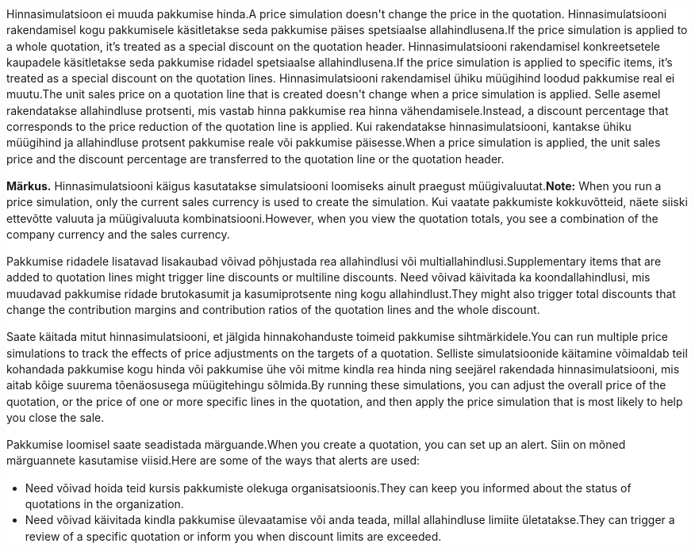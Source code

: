 <span data-ttu-id="2e7f1-111">Hinnasimulatsioon ei muuda pakkumise hinda.</span><span class="sxs-lookup"><span data-stu-id="2e7f1-111">A price simulation doesn't change the price in the quotation.</span></span> <span data-ttu-id="2e7f1-112">Hinnasimulatsiooni rakendamisel kogu pakkumisele käsitletakse seda pakkumise päises spetsiaalse allahindlusena.</span><span class="sxs-lookup"><span data-stu-id="2e7f1-112">If the price simulation is applied to a whole quotation, it’s treated as a special discount on the quotation header.</span></span> <span data-ttu-id="2e7f1-113">Hinnasimulatsiooni rakendamisel konkreetsetele kaupadele käsitletakse seda pakkumise ridadel spetsiaalse allahindlusena.</span><span class="sxs-lookup"><span data-stu-id="2e7f1-113">If the price simulation is applied to specific items, it’s treated as a special discount on the quotation lines.</span></span> <span data-ttu-id="2e7f1-114">Hinnasimulatsiooni rakendamisel ühiku müügihind loodud pakkumise real ei muutu.</span><span class="sxs-lookup"><span data-stu-id="2e7f1-114">The unit sales price on a quotation line that is created doesn't change when a price simulation is applied.</span></span> <span data-ttu-id="2e7f1-115">Selle asemel rakendatakse allahindluse protsenti, mis vastab hinna pakkumise rea hinna vähendamisele.</span><span class="sxs-lookup"><span data-stu-id="2e7f1-115">Instead, a discount percentage that corresponds to the price reduction of the quotation line is applied.</span></span> <span data-ttu-id="2e7f1-116">Kui rakendatakse hinnasimulatsiooni, kantakse ühiku müügihind ja allahindluse protsent pakkumise reale või pakkumise päisesse.</span><span class="sxs-lookup"><span data-stu-id="2e7f1-116">When a price simulation is applied, the unit sales price and the discount percentage are transferred to the quotation line or the quotation header.</span></span>  

<span data-ttu-id="2e7f1-117">**Märkus.** Hinnasimulatsiooni käigus kasutatakse simulatsiooni loomiseks ainult praegust müügivaluutat.</span><span class="sxs-lookup"><span data-stu-id="2e7f1-117">**Note:** When you run a price simulation, only the current sales currency is used to create the simulation.</span></span> <span data-ttu-id="2e7f1-118">Kui vaatate pakkumiste kokkuvõtteid, näete siiski ettevõtte valuuta ja müügivaluuta kombinatsiooni.</span><span class="sxs-lookup"><span data-stu-id="2e7f1-118">However, when you view the quotation totals, you see a combination of the company currency and the sales currency.</span></span>  

<span data-ttu-id="2e7f1-119">Pakkumise ridadele lisatavad lisakaubad võivad põhjustada rea allahindlusi või multiallahindlusi.</span><span class="sxs-lookup"><span data-stu-id="2e7f1-119">Supplementary items that are added to quotation lines might trigger line discounts or multiline discounts.</span></span> <span data-ttu-id="2e7f1-120">Need võivad käivitada ka koondallahindlusi, mis muudavad pakkumise ridade brutokasumit ja kasumiprotsente ning kogu allahindlust.</span><span class="sxs-lookup"><span data-stu-id="2e7f1-120">They might also trigger total discounts that change the contribution margins and contribution ratios of the quotation lines and the whole discount.</span></span>  

<span data-ttu-id="2e7f1-121">Saate käitada mitut hinnasimulatsiooni, et jälgida hinnakohanduste toimeid pakkumise sihtmärkidele.</span><span class="sxs-lookup"><span data-stu-id="2e7f1-121">You can run multiple price simulations to track the effects of price adjustments on the targets of a quotation.</span></span> <span data-ttu-id="2e7f1-122">Selliste simulatsioonide käitamine võimaldab teil kohandada pakkumise kogu hinda või pakkumise ühe või mitme kindla rea hinda ning seejärel rakendada hinnasimulatsiooni, mis aitab kõige suurema tõenäosusega müügitehingu sõlmida.</span><span class="sxs-lookup"><span data-stu-id="2e7f1-122">By running these simulations, you can adjust the overall price of the quotation, or the price of one or more specific lines in the quotation, and then apply the price simulation that is most likely to help you close the sale.</span></span>  

<span data-ttu-id="2e7f1-123">Pakkumise loomisel saate seadistada märguande.</span><span class="sxs-lookup"><span data-stu-id="2e7f1-123">When you create a quotation, you can set up an alert.</span></span> <span data-ttu-id="2e7f1-124">Siin on mõned märguannete kasutamise viisid.</span><span class="sxs-lookup"><span data-stu-id="2e7f1-124">Here are some of the ways that alerts are used:</span></span>

-   <span data-ttu-id="2e7f1-125">Need võivad hoida teid kursis pakkumiste olekuga organisatsioonis.</span><span class="sxs-lookup"><span data-stu-id="2e7f1-125">They can keep you informed about the status of quotations in the organization.</span></span>
-   <span data-ttu-id="2e7f1-126">Need võivad käivitada kindla pakkumise ülevaatamise või anda teada, millal allahindluse limiite ületatakse.</span><span class="sxs-lookup"><span data-stu-id="2e7f1-126">They can trigger a review of a specific quotation or inform you when discount limits are exceeded.</span></span>
